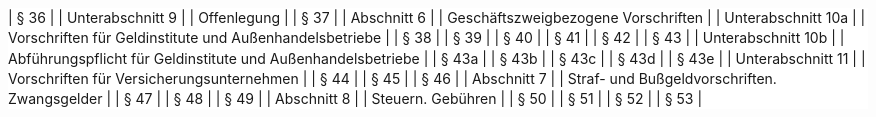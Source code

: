 | § 36                                                                             |
| Unterabschnitt 9                                                                 |
| Offenlegung                                                                      |
| § 37                                                                             |
| Abschnitt 6                                                                      |
| Geschäftszweigbezogene Vorschriften                                              |
| Unterabschnitt 10a                                                               |
| Vorschriften für Geldinstitute und Außenhandelsbetriebe                          |
| § 38                                                                             |
| § 39                                                                             |
| § 40                                                                             |
| § 41                                                                             |
| § 42                                                                             |
| § 43                                                                             |
| Unterabschnitt 10b                                                               |
| Abführungspflicht für Geldinstitute und Außenhandelsbetriebe                     |
| § 43a                                                                            |
| § 43b                                                                            |
| § 43c                                                                            |
| § 43d                                                                            |
| § 43e                                                                            |
| Unterabschnitt 11                                                                |
| Vorschriften für Versicherungsunternehmen                                        |
| § 44                                                                             |
| § 45                                                                             |
| § 46                                                                             |
| Abschnitt 7                                                                      |
| Straf- und Bußgeldvorschriften. Zwangsgelder                                     |
| § 47                                                                             |
| § 48                                                                             |
| § 49                                                                             |
| Abschnitt 8                                                                      |
| Steuern. Gebühren                                                                |
| § 50                                                                             |
| § 51                                                                             |
| § 52                                                                             |
| § 53                                                                             |